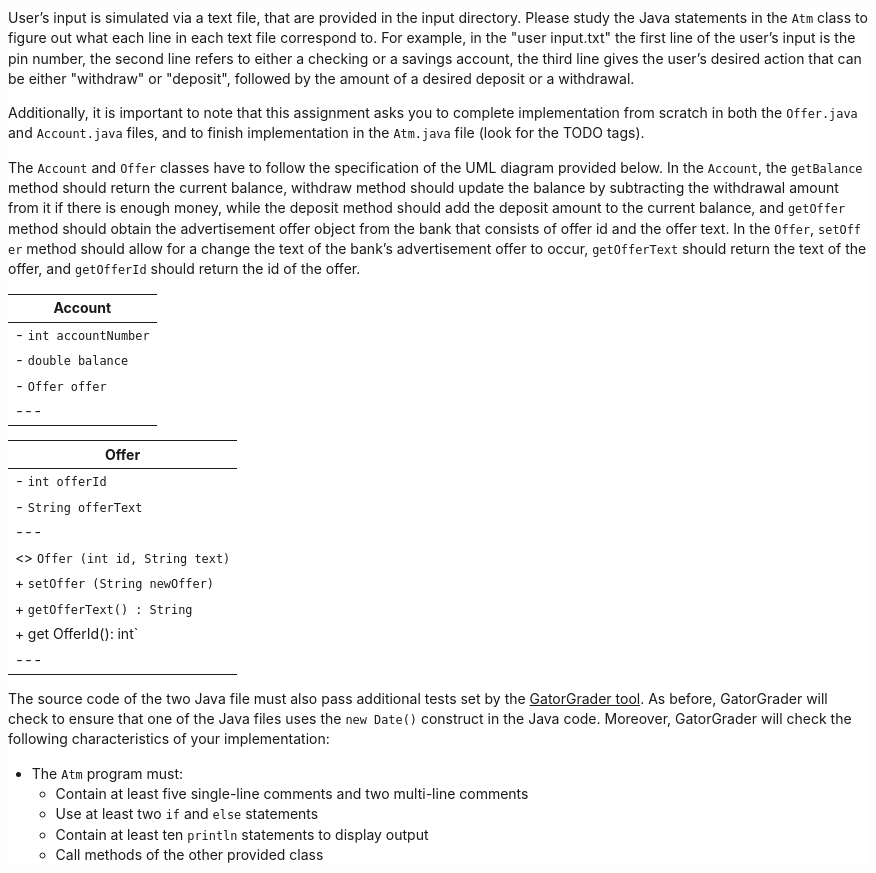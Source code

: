User’s input is simulated via a text file, that are provided in the input directory. Please study the Java statements in the `Atm` class to figure out what each line in each text file correspond to. For example, in the "user input.txt" the first line of the user’s input is the pin number, the second line refers to either a checking or a savings account, the third line gives the user’s desired action that can be either "withdraw" or "deposit", followed by the amount of a desired deposit or a withdrawal.

Additionally, it is important to note that this assignment asks you to complete implementation from scratch in both the `Offer.java` and `Account.java` files, and to finish implementation in the `Atm.java` file (look for the TODO tags).

The `Account` and `Offer` classes have to follow the specification of the UML diagram provided
below. In the `Account`, the `getBalance` method should return the current balance, withdraw
method should update the balance by subtracting the withdrawal amount from it if there is enough
money, while the deposit method should add the deposit amount to the current balance, and
`getOffer` method should obtain the advertisement offer object from the bank that consists of offer
id and the offer text. In the `Offer`, `setOffer` method should allow for a change the text of the bank’s
advertisement offer to occur, `getOfferText` should return the text of the offer, and `getOfferId`
should return the id of the offer.

| Account |
| --- |
| - `int accountNumber` |
| - `double balance` |
| - `Offer offer` |
| --- |

| Offer |
| --- |
| - `int offerId` |
| - `String offerText` |
| --- |
|<<constructor>> `Offer (int id, String text)` |
| + `setOffer (String newOffer)`|
| + `getOfferText() : String` |
| + get OfferId(): int`|
| --- |

The source code of the two Java file must also pass additional tests set by the
[GatorGrader tool](https://github.com/GatorEducator/gatorgrade). As before,
GatorGrader will check to ensure that one of the Java files uses the `new
Date()` construct in the Java code. Moreover, GatorGrader will check the
following characteristics of your implementation:

* The `Atm` program must:
  * Contain at least five single-line comments and two multi-line comments
  * Use at least two `if` and `else` statements
  * Contain at least ten `println` statements to display output
  * Call methods of the other provided class
